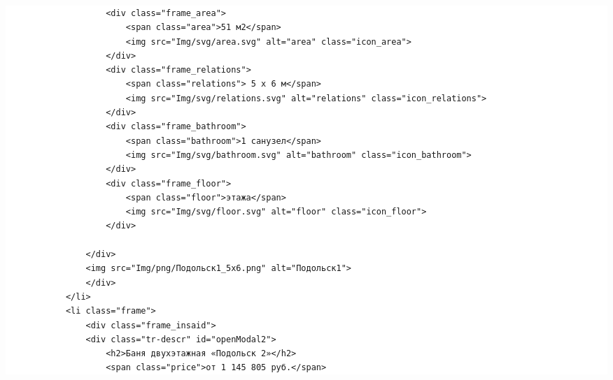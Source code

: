                         <div class="frame_area">
                            <span class="area">51 м2</span>
                            <img src="Img/svg/area.svg" alt="area" class="icon_area">
                        </div>
                        <div class="frame_relations">
                            <span class="relations"> 5 x 6 м</span>
                            <img src="Img/svg/relations.svg" alt="relations" class="icon_relations">
                        </div>
                        <div class="frame_bathroom">
                            <span class="bathroom">1 санузел</span>
                            <img src="Img/svg/bathroom.svg" alt="bathroom" class="icon_bathroom">
                        </div>
                        <div class="frame_floor">
                            <span class="floor">этажа</span>
                            <img src="Img/svg/floor.svg" alt="floor" class="icon_floor">
                        </div>
                        
                    </div>
                    <img src="Img/png/Подольск1_5х6.png" alt="Подольск1">
                    </div>
                </li>
                <li class="frame">
                    <div class="frame_insaid">
                    <div class="tr-descr" id="openModal2">
                        <h2>Баня двухэтажная «Подольск 2»</h2>
                        <span class="price">от 1 145 805 руб.</span>
